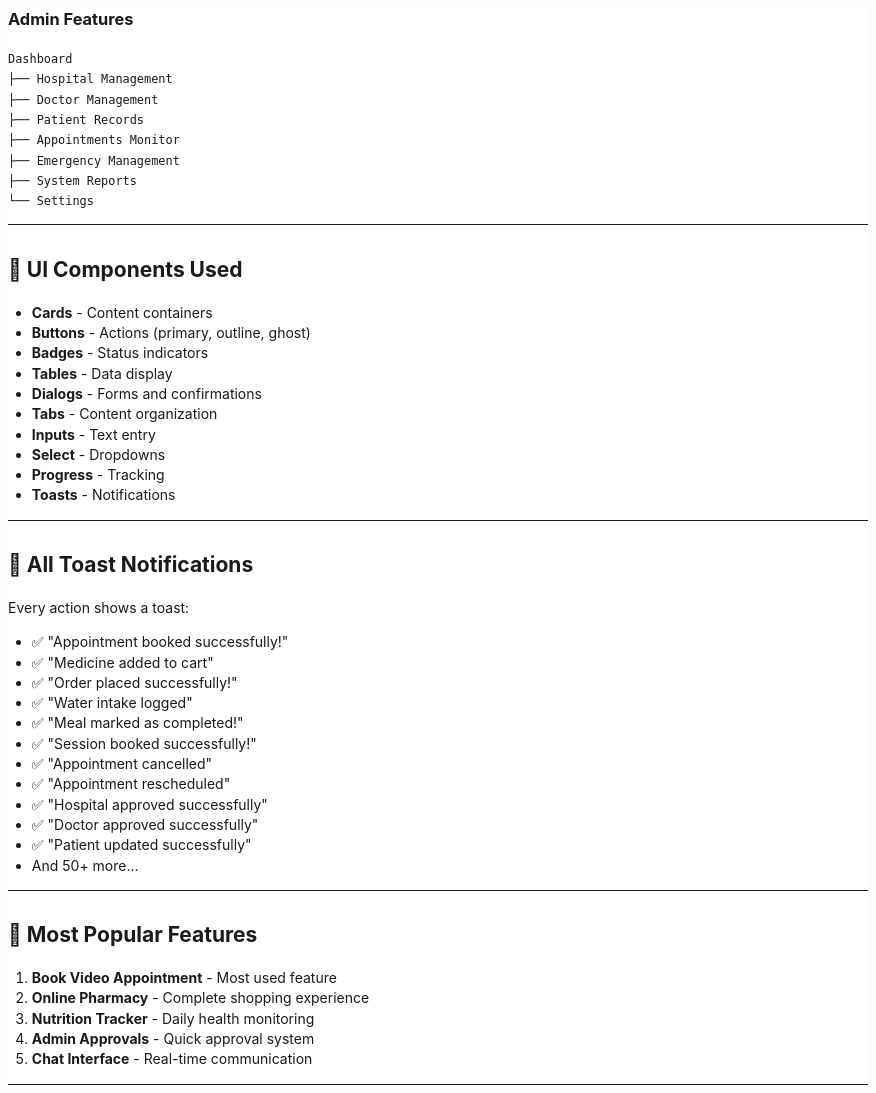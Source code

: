 ### Admin Features
```
Dashboard
├── Hospital Management
├── Doctor Management
├── Patient Records
├── Appointments Monitor
├── Emergency Management
├── System Reports
└── Settings
```

---

## 🎨 UI Components Used

- **Cards** - Content containers
- **Buttons** - Actions (primary, outline, ghost)
- **Badges** - Status indicators
- **Tables** - Data display
- **Dialogs** - Forms and confirmations
- **Tabs** - Content organization
- **Inputs** - Text entry
- **Select** - Dropdowns
- **Progress** - Tracking
- **Toasts** - Notifications

---

## 🔔 All Toast Notifications

Every action shows a toast:
- ✅ "Appointment booked successfully!"
- ✅ "Medicine added to cart"
- ✅ "Order placed successfully!"
- ✅ "Water intake logged"
- ✅ "Meal marked as completed!"
- ✅ "Session booked successfully!"
- ✅ "Appointment cancelled"
- ✅ "Appointment rescheduled"
- ✅ "Hospital approved successfully"
- ✅ "Doctor approved successfully"
- ✅ "Patient updated successfully"
- And 50+ more...

---

## 🎯 Most Popular Features

1. **Book Video Appointment** - Most used feature
2. **Online Pharmacy** - Complete shopping experience
3. **Nutrition Tracker** - Daily health monitoring
4. **Admin Approvals** - Quick approval system
5. **Chat Interface** - Real-time communication

---